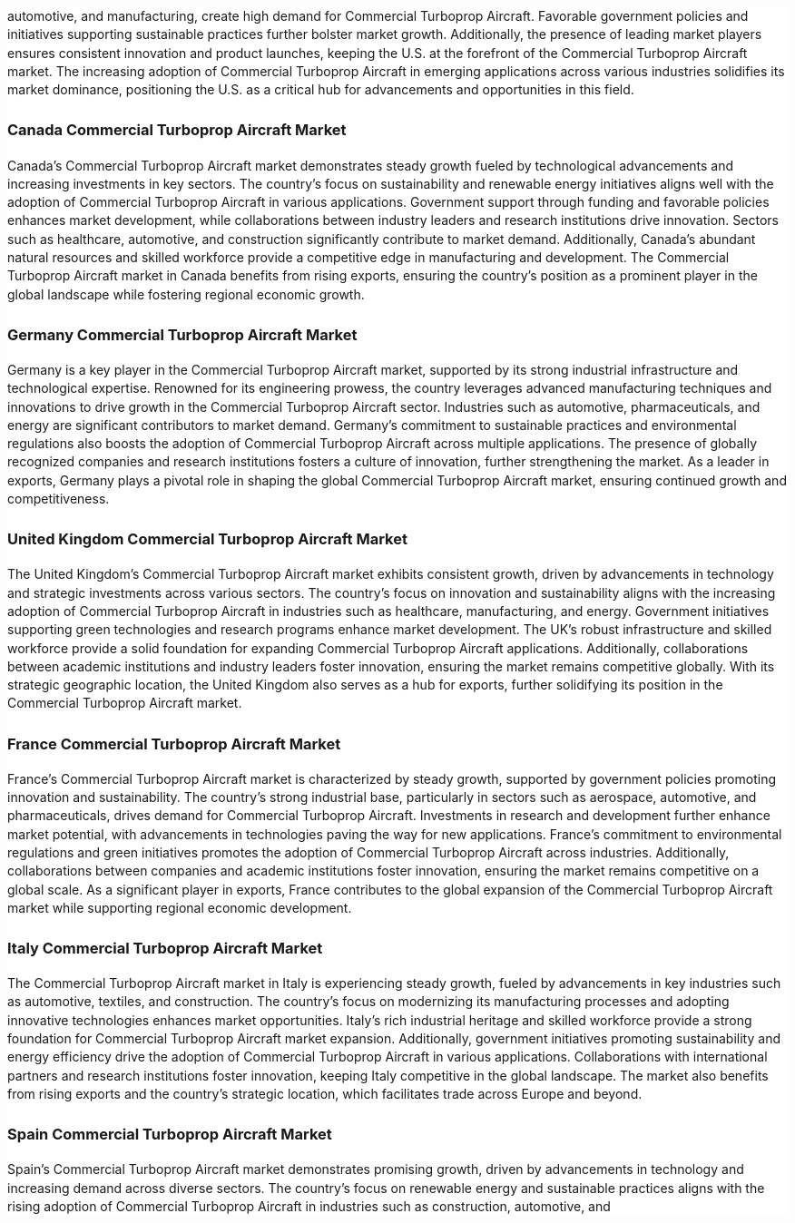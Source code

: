 automotive, and manufacturing, create high demand for Commercial Turboprop Aircraft. Favorable government policies and initiatives supporting sustainable practices further bolster market growth. Additionally, the presence of leading market players ensures consistent innovation and product launches, keeping the U.S. at the forefront of the Commercial Turboprop Aircraft market. The increasing adoption of Commercial Turboprop Aircraft in emerging applications across various industries solidifies its market dominance, positioning the U.S. as a critical hub for advancements and opportunities in this field.</p><h3>Canada Commercial Turboprop Aircraft Market</h3><p>Canada&rsquo;s Commercial Turboprop Aircraft market demonstrates steady growth fueled by technological advancements and increasing investments in key sectors. The country&rsquo;s focus on sustainability and renewable energy initiatives aligns well with the adoption of Commercial Turboprop Aircraft in various applications. Government support through funding and favorable policies enhances market development, while collaborations between industry leaders and research institutions drive innovation. Sectors such as healthcare, automotive, and construction significantly contribute to market demand. Additionally, Canada&rsquo;s abundant natural resources and skilled workforce provide a competitive edge in manufacturing and development. The Commercial Turboprop Aircraft market in Canada benefits from rising exports, ensuring the country&rsquo;s position as a prominent player in the global landscape while fostering regional economic growth.</p><h3>Germany Commercial Turboprop Aircraft Market</h3><p>Germany is a key player in the Commercial Turboprop Aircraft market, supported by its strong industrial infrastructure and technological expertise. Renowned for its engineering prowess, the country leverages advanced manufacturing techniques and innovations to drive growth in the Commercial Turboprop Aircraft sector. Industries such as automotive, pharmaceuticals, and energy are significant contributors to market demand. Germany&rsquo;s commitment to sustainable practices and environmental regulations also boosts the adoption of Commercial Turboprop Aircraft across multiple applications. The presence of globally recognized companies and research institutions fosters a culture of innovation, further strengthening the market. As a leader in exports, Germany plays a pivotal role in shaping the global Commercial Turboprop Aircraft market, ensuring continued growth and competitiveness.</p><h3>United Kingdom Commercial Turboprop Aircraft Market</h3><p>The United Kingdom&rsquo;s Commercial Turboprop Aircraft market exhibits consistent growth, driven by advancements in technology and strategic investments across various sectors. The country&rsquo;s focus on innovation and sustainability aligns with the increasing adoption of Commercial Turboprop Aircraft in industries such as healthcare, manufacturing, and energy. Government initiatives supporting green technologies and research programs enhance market development. The UK&rsquo;s robust infrastructure and skilled workforce provide a solid foundation for expanding Commercial Turboprop Aircraft applications. Additionally, collaborations between academic institutions and industry leaders foster innovation, ensuring the market remains competitive globally. With its strategic geographic location, the United Kingdom also serves as a hub for exports, further solidifying its position in the Commercial Turboprop Aircraft market.</p><h3>France Commercial Turboprop Aircraft Market</h3><p>France&rsquo;s Commercial Turboprop Aircraft market is characterized by steady growth, supported by government policies promoting innovation and sustainability. The country&rsquo;s strong industrial base, particularly in sectors such as aerospace, automotive, and pharmaceuticals, drives demand for Commercial Turboprop Aircraft. Investments in research and development further enhance market potential, with advancements in technologies paving the way for new applications. France&rsquo;s commitment to environmental regulations and green initiatives promotes the adoption of Commercial Turboprop Aircraft across industries. Additionally, collaborations between companies and academic institutions foster innovation, ensuring the market remains competitive on a global scale. As a significant player in exports, France contributes to the global expansion of the Commercial Turboprop Aircraft market while supporting regional economic development.</p><h3>Italy Commercial Turboprop Aircraft Market</h3><p>The Commercial Turboprop Aircraft market in Italy is experiencing steady growth, fueled by advancements in key industries such as automotive, textiles, and construction. The country&rsquo;s focus on modernizing its manufacturing processes and adopting innovative technologies enhances market opportunities. Italy&rsquo;s rich industrial heritage and skilled workforce provide a strong foundation for Commercial Turboprop Aircraft market expansion. Additionally, government initiatives promoting sustainability and energy efficiency drive the adoption of Commercial Turboprop Aircraft in various applications. Collaborations with international partners and research institutions foster innovation, keeping Italy competitive in the global landscape. The market also benefits from rising exports and the country&rsquo;s strategic location, which facilitates trade across Europe and beyond.</p><h3>Spain Commercial Turboprop Aircraft Market</h3><p>Spain&rsquo;s Commercial Turboprop Aircraft market demonstrates promising growth, driven by advancements in technology and increasing demand across diverse sectors. The country&rsquo;s focus on renewable energy and sustainable practices aligns with the rising adoption of Commercial Turboprop Aircraft in industries such as construction, automotive, and